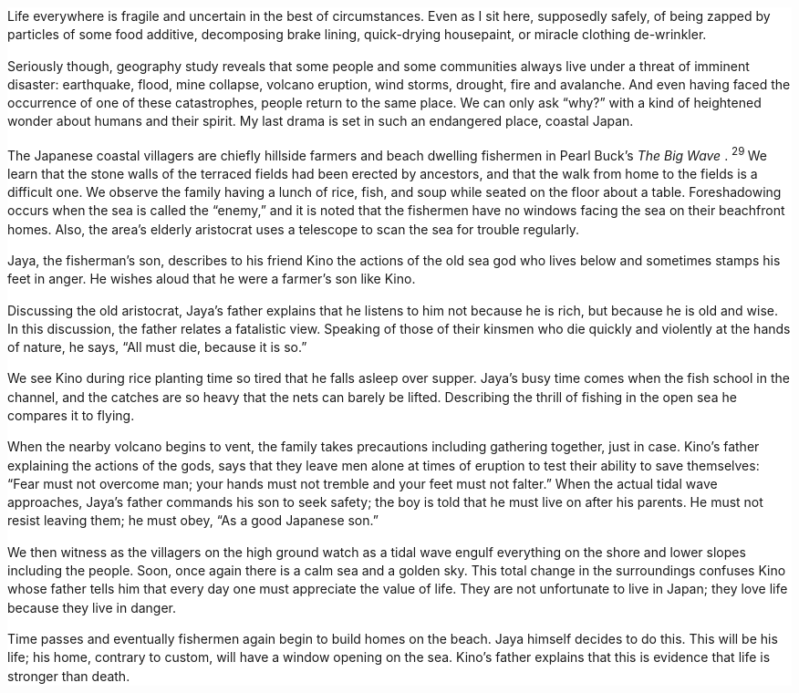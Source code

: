 Life everywhere is fragile and uncertain in the best of circumstances. Even as I sit here, supposedly safely, of being zapped by particles of some food additive, decomposing brake lining, quick-drying housepaint, or miracle clothing de-wrinkler.
</p>
<p>
Seriously though, geography study reveals that some people and some communities always live under a threat of imminent disaster: earthquake, flood, mine collapse, volcano eruption, wind storms, drought, fire and avalanche. And even having faced the occurrence of one of these catastrophes, people return to the same place. We can only ask “why?” with a kind of heightened wonder about humans and their spirit. My last drama is set in such an endangered place, coastal Japan.
</p>
<p>
The Japanese coastal villagers are chiefly hillside farmers and beach dwelling fishermen in Pearl Buck’s
<i>
The Big Wave
</i>
.
<sup>
29
</sup>
We learn that the stone walls of the terraced fields had been erected by ancestors, and that the walk from home to the fields is a difficult one. We observe the family having a lunch of rice, fish, and soup while seated on the floor about a table. Foreshadowing occurs when the sea is called the “enemy,” and it is noted that the fishermen have no windows facing the sea on their beachfront homes. Also, the area’s elderly aristocrat uses a telescope to scan the sea for trouble regularly.
</p>
<p>
Jaya, the fisherman’s son, describes to his friend Kino the actions of the old sea god who lives below and sometimes stamps his feet in anger. He wishes aloud that he were a farmer’s son like Kino.
</p>
<p>
Discussing the old aristocrat, Jaya’s father explains that he listens to him not because he is rich, but because he is old and wise. In this discussion, the father relates a fatalistic view. Speaking of those of their kinsmen who die quickly and violently at the hands of nature, he says, “All must die, because it is so.”
</p>
<p>
We see Kino during rice planting time so tired that he falls asleep over supper. Jaya’s busy time comes when the fish school in the channel, and the catches are so heavy that the nets can barely be lifted. Describing the thrill of fishing in the open sea he compares it to flying.
</p>
<p>
When the nearby volcano begins to vent, the family takes precautions including gathering together, just in case. Kino’s father explaining the actions of the gods, says that they leave men alone at times of eruption to test their ability to save themselves: “Fear must not overcome man; your hands must not tremble and your feet must not falter.” When the actual tidal wave approaches, Jaya’s father commands his son to seek safety; the boy is told that he must live on after his parents. He must not resist leaving them; he must obey, “As a good Japanese son.”
</p>
<p>
We then witness as the villagers on the high ground watch as a tidal wave engulf everything on the shore and lower slopes including the people. Soon, once again there is a calm sea and a golden sky. This total change in the surroundings confuses Kino whose father tells him that every day one must appreciate the value of life. They are not unfortunate to live in Japan; they love life because they live in danger.
</p>
<p>
Time passes and eventually fishermen again begin to build homes on the beach. Jaya himself decides to do this. This will be his life; his home, contrary to custom, will have a window opening on the sea. Kino’s father explains that this is evidence that life is stronger than death.
</p>
<p>